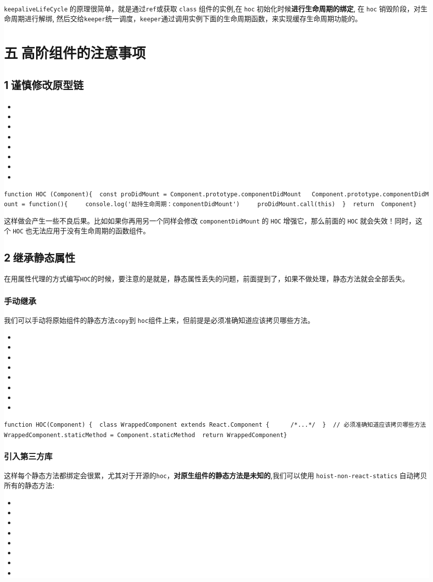 

`keepaliveLifeCycle` 的原理很简单，就是通过`ref`或获取 `class` 组件的实例,在 `hoc` 初始化时候**进行生命周期的绑定**, 在 `hoc` 销毁阶段，对生命周期进行解绑, 然后交给`keeper`统一调度，`keeper`通过调用实例下面的生命周期函数，来实现缓存生命周期功能的。

# 五 高阶组件的注意事项

## 1 谨慎修改原型链

- 
- 
- 
- 
- 
- 
- 
- 

```
function HOC (Component){  const proDidMount = Component.prototype.componentDidMount   Component.prototype.componentDidMount = function(){     console.log('劫持生命周期：componentDidMount')     proDidMount.call(this)  }  return  Component}
```

这样做会产生一些不良后果。比如如果你再用另一个同样会修改 `componentDidMount` 的 `HOC` 增强它，那么前面的 `HOC` 就会失效！同时，这个 `HOC` 也无法应用于没有生命周期的函数组件。

## 2 继承静态属性

在用属性代理的方式编写`HOC`的时候，要注意的是就是，静态属性丢失的问题，前面提到了，如果不做处理，静态方法就会全部丢失。

### 手动继承

我们可以手动将原始组件的静态方法`copy`到 `hoc`组件上来，但前提是必须准确知道应该拷贝哪些方法。

- 
- 
- 
- 
- 
- 
- 
- 

```
function HOC(Component) {  class WrappedComponent extends React.Component {      /*...*/  }  // 必须准确知道应该拷贝哪些方法   WrappedComponent.staticMethod = Component.staticMethod  return WrappedComponent}
```

### 引入第三方库

这样每个静态方法都绑定会很累，尤其对于开源的`hoc`，**对原生组件的静态方法是未知的**,我们可以使用 `hoist-non-react-statics` 自动拷贝所有的静态方法:

- 
- 
- 
- 
- 
- 
- 
- 
